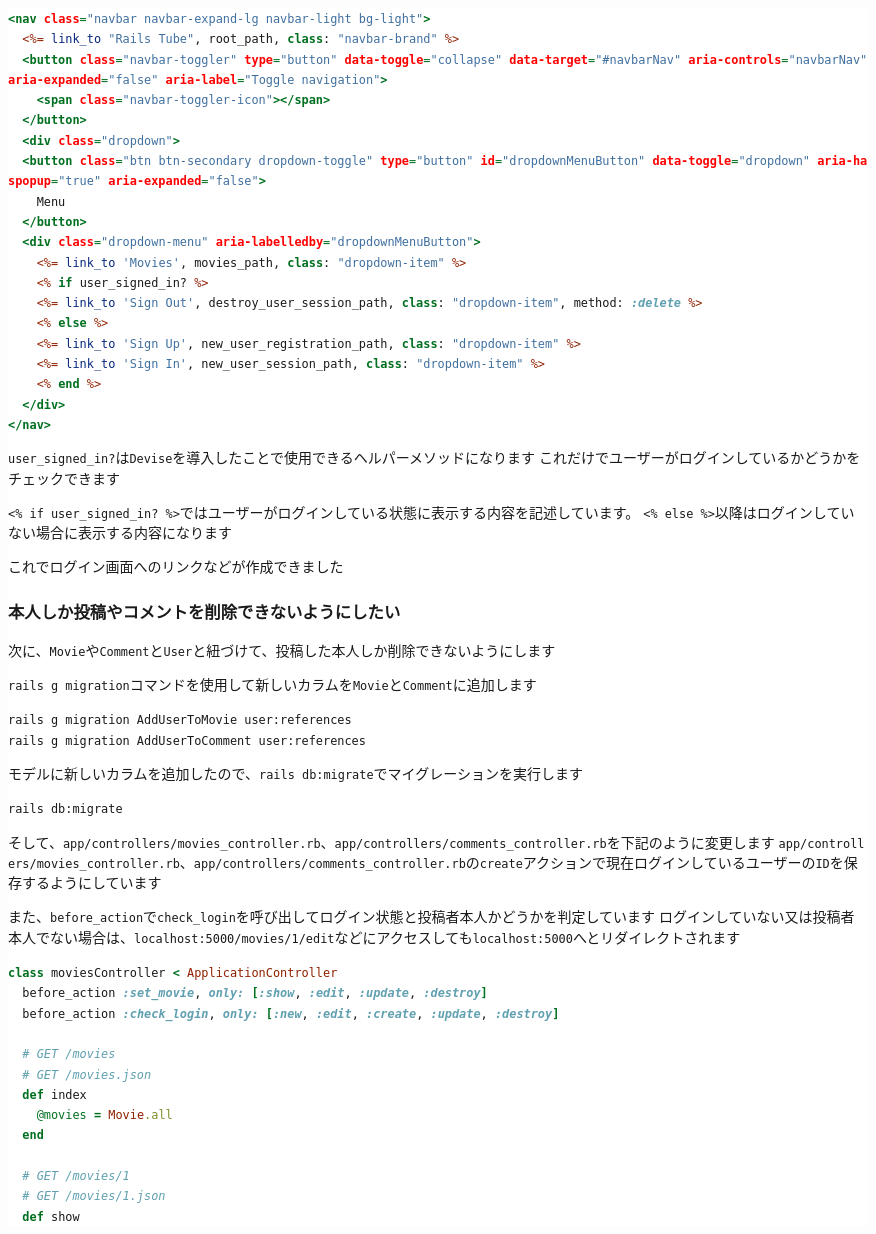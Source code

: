 ```erb:app/views/layouts/_header.html.erb
<nav class="navbar navbar-expand-lg navbar-light bg-light">
  <%= link_to "Rails Tube", root_path, class: "navbar-brand" %>
  <button class="navbar-toggler" type="button" data-toggle="collapse" data-target="#navbarNav" aria-controls="navbarNav" aria-expanded="false" aria-label="Toggle navigation">
    <span class="navbar-toggler-icon"></span>
  </button>
  <div class="dropdown">
  <button class="btn btn-secondary dropdown-toggle" type="button" id="dropdownMenuButton" data-toggle="dropdown" aria-haspopup="true" aria-expanded="false">
    Menu
  </button>
  <div class="dropdown-menu" aria-labelledby="dropdownMenuButton">
    <%= link_to 'Movies', movies_path, class: "dropdown-item" %>
    <% if user_signed_in? %>
    <%= link_to 'Sign Out', destroy_user_session_path, class: "dropdown-item", method: :delete %>
    <% else %>
    <%= link_to 'Sign Up', new_user_registration_path, class: "dropdown-item" %>
    <%= link_to 'Sign In', new_user_session_path, class: "dropdown-item" %>
    <% end %>
  </div>
</nav>
```

`user_signed_in?`は`Devise`を導入したことで使用できるヘルパーメソッドになります
これだけでユーザーがログインしているかどうかをチェックできます

`<% if user_signed_in? %>`ではユーザーがログインしている状態に表示する内容を記述しています。
`<% else %>`以降はログインしていない場合に表示する内容になります

これでログイン画面へのリンクなどが作成できました

### 本人しか投稿やコメントを削除できないようにしたい

次に、`Movie`や`Comment`と`User`と紐づけて、投稿した本人しか削除できないようにします

`rails g migration`コマンドを使用して新しいカラムを`Movie`と`Comment`に追加します

```shell
rails g migration AddUserToMovie user:references
rails g migration AddUserToComment user:references
```

モデルに新しいカラムを追加したので、`rails db:migrate`でマイグレーションを実行します

```shell
rails db:migrate
```

そして、`app/controllers/movies_controller.rb`、`app/controllers/comments_controller.rb`を下記のように変更します
`app/controllers/movies_controller.rb`、`app/controllers/comments_controller.rb`の`create`アクションで現在ログインしているユーザーの`ID`を保存するようにしています

また、`before_action`で`check_login`を呼び出してログイン状態と投稿者本人かどうかを判定しています
ログインしていない又は投稿者本人でない場合は、`localhost:5000/movies/1/edit`などにアクセスしても`localhost:5000`へとリダイレクトされます

```ruby:app/controllers/movies_controller.rb
class moviesController < ApplicationController
  before_action :set_movie, only: [:show, :edit, :update, :destroy]
  before_action :check_login, only: [:new, :edit, :create, :update, :destroy]

  # GET /movies
  # GET /movies.json
  def index
    @movies = Movie.all
  end

  # GET /movies/1
  # GET /movies/1.json
  def show
```